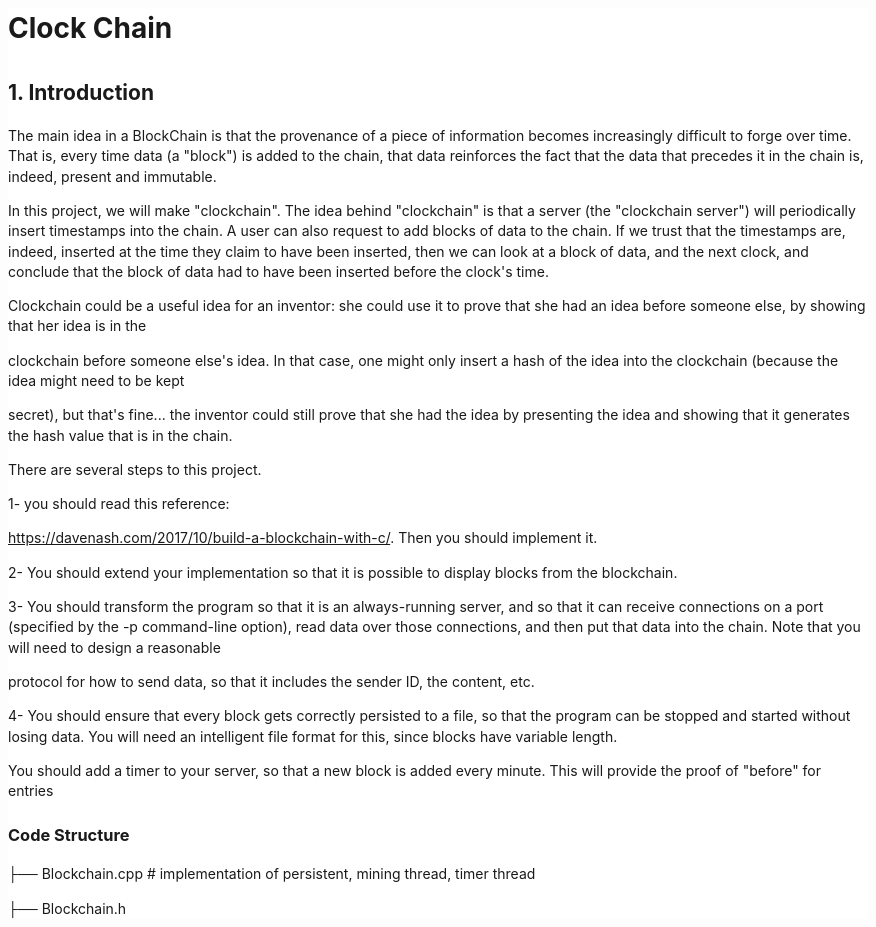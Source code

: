 # Clock Chain

## 1. Introduction 

The main idea in a BlockChain is that the provenance of a piece of information becomes increasingly difficult to forge over time.  That is, every time data (a "block") is added to the chain, that data reinforces the fact that the data that precedes it in the chain is, indeed, present and immutable.

 In this project, we will make "clockchain".  The idea behind "clockchain" is that a server (the "clockchain server") will periodically insert timestamps into the chain.  A user can also request to add blocks of data to the chain.  If we trust that the timestamps are, indeed, inserted at the time they claim to have been inserted, then we can look at a block of data, and the next clock, and conclude that the block of data had to have been inserted before the clock's time.

 Clockchain could be a useful idea for an inventor: she could use it to prove that she had an idea before someone else, by showing that her idea is in the

clockchain before someone else's idea.  In that case, one might only insert a hash of the idea into the clockchain (because the idea might need to be kept

secret), but that's fine... the inventor could still prove that she had the idea by presenting the idea and showing that it generates the hash value that is in the chain.

There are several steps to this project.

1- you should read this reference:

https://davenash.com/2017/10/build-a-blockchain-with-c/.  Then you should implement it.

 

2- You should extend your implementation so that it is possible to display blocks from the blockchain.

 

3- You should transform the program so that it is an always-running server, and so that it can receive connections on a port (specified by the -p command-line option), read data over those connections, and then put that data into the chain.  Note that you will need to design a reasonable

protocol for how to send data, so that it includes the sender ID, the content, etc.

4- You should ensure that every block gets correctly persisted to a file, so that the program can be stopped and started without losing data. You will need an intelligent file format for this, since blocks have variable length.

 

You should add a timer to your server, so that a new block is added every minute.  This will provide the proof of "before" for entries

### Code Structure



├── Blockchain.cpp  # implementation of persistent, mining thread, timer thread

├── Blockchain.h
